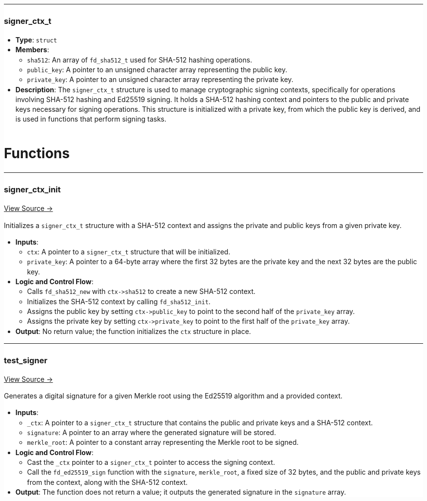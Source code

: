 
---
### signer\_ctx\_t
- **Type**: ``struct``
- **Members**:
    - ``sha512``: An array of `fd_sha512_t` used for SHA-512 hashing operations.
    - ``public_key``: A pointer to an unsigned character array representing the public key.
    - ``private_key``: A pointer to an unsigned character array representing the private key.
- **Description**: The `signer_ctx_t` structure is used to manage cryptographic signing contexts, specifically for operations involving SHA-512 hashing and Ed25519 signing. It holds a SHA-512 hashing context and pointers to the public and private keys necessary for signing operations. This structure is initialized with a private key, from which the public key is derived, and is used in functions that perform signing tasks.


# Functions

---
### signer\_ctx\_init
[View Source →](<../../../../../src/disco/shred/test_fec_resolver.c#L46>)

Initializes a `signer_ctx_t` structure with a SHA-512 context and assigns the private and public keys from a given private key.
- **Inputs**:
    - `ctx`: A pointer to a `signer_ctx_t` structure that will be initialized.
    - `private_key`: A pointer to a 64-byte array where the first 32 bytes are the private key and the next 32 bytes are the public key.
- **Logic and Control Flow**:
    - Calls `fd_sha512_new` with `ctx->sha512` to create a new SHA-512 context.
    - Initializes the SHA-512 context by calling `fd_sha512_init`.
    - Assigns the public key by setting `ctx->public_key` to point to the second half of the `private_key` array.
    - Assigns the private key by setting `ctx->private_key` to point to the first half of the `private_key` array.
- **Output**: No return value; the function initializes the `ctx` structure in place.


---
### test\_signer
[View Source →](<../../../../../src/disco/shred/test_fec_resolver.c#L54>)

Generates a digital signature for a given Merkle root using the Ed25519 algorithm and a provided context.
- **Inputs**:
    - `_ctx`: A pointer to a `signer_ctx_t` structure that contains the public and private keys and a SHA-512 context.
    - `signature`: A pointer to an array where the generated signature will be stored.
    - `merkle_root`: A pointer to a constant array representing the Merkle root to be signed.
- **Logic and Control Flow**:
    - Cast the `_ctx` pointer to a `signer_ctx_t` pointer to access the signing context.
    - Call the `fd_ed25519_sign` function with the `signature`, `merkle_root`, a fixed size of 32 bytes, and the public and private keys from the context, along with the SHA-512 context.
- **Output**: The function does not return a value; it outputs the generated signature in the `signature` array.
